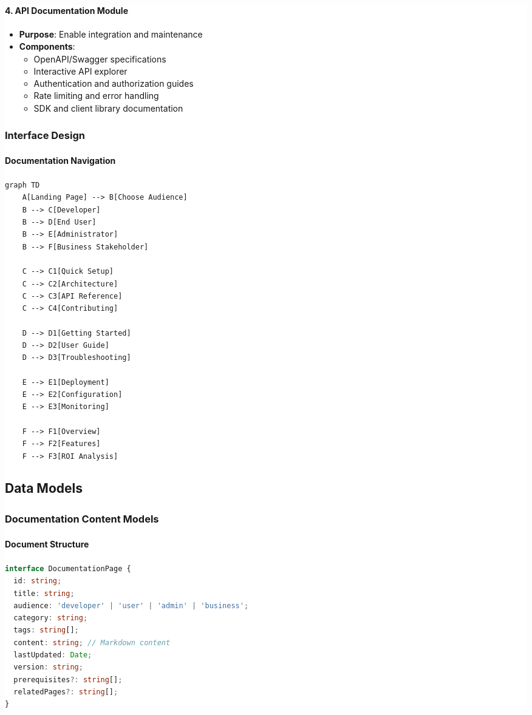 #### 4. API Documentation Module
- **Purpose**: Enable integration and maintenance
- **Components**:
  - OpenAPI/Swagger specifications
  - Interactive API explorer
  - Authentication and authorization guides
  - Rate limiting and error handling
  - SDK and client library documentation

### Interface Design

#### Documentation Navigation
```mermaid
graph TD
    A[Landing Page] --> B[Choose Audience]
    B --> C[Developer]
    B --> D[End User]
    B --> E[Administrator]
    B --> F[Business Stakeholder]
    
    C --> C1[Quick Setup]
    C --> C2[Architecture]
    C --> C3[API Reference]
    C --> C4[Contributing]
    
    D --> D1[Getting Started]
    D --> D2[User Guide]
    D --> D3[Troubleshooting]
    
    E --> E1[Deployment]
    E --> E2[Configuration]
    E --> E3[Monitoring]
    
    F --> F1[Overview]
    F --> F2[Features]
    F --> F3[ROI Analysis]
```

## Data Models

### Documentation Content Models

#### Document Structure
```typescript
interface DocumentationPage {
  id: string;
  title: string;
  audience: 'developer' | 'user' | 'admin' | 'business';
  category: string;
  tags: string[];
  content: string; // Markdown content
  lastUpdated: Date;
  version: string;
  prerequisites?: string[];
  relatedPages?: string[];
}
```
